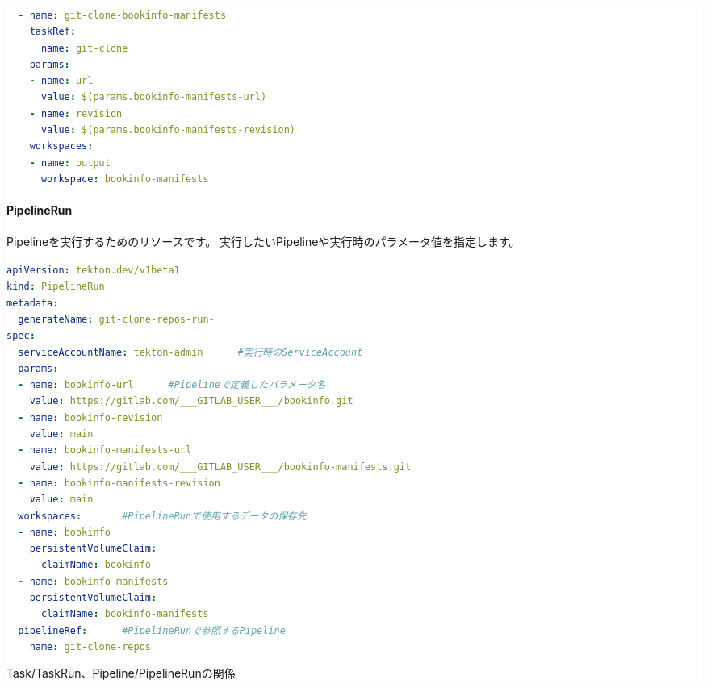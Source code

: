 ```yaml
  - name: git-clone-bookinfo-manifests
    taskRef:
      name: git-clone
    params:
    - name: url
      value: $(params.bookinfo-manifests-url)
    - name: revision
      value: $(params.bookinfo-manifests-revision)
    workspaces:
    - name: output
      workspace: bookinfo-manifests
```

#### PipelineRun

Pipelineを実行するためのリソースです。
実行したいPipelineや実行時のパラメータ値を指定します。

```yaml
apiVersion: tekton.dev/v1beta1
kind: PipelineRun
metadata:
  generateName: git-clone-repos-run-
spec:
  serviceAccountName: tekton-admin		#実行時のServiceAccount
  params:
  - name: bookinfo-url		#Pipelineで定義したパラメータ名
    value: https://gitlab.com/___GITLAB_USER___/bookinfo.git
  - name: bookinfo-revision
    value: main
  - name: bookinfo-manifests-url
    value: https://gitlab.com/___GITLAB_USER___/bookinfo-manifests.git
  - name: bookinfo-manifests-revision
    value: main
  workspaces:		#PipelineRunで使用するデータの保存先
  - name: bookinfo
    persistentVolumeClaim:
      claimName: bookinfo
  - name: bookinfo-manifests
    persistentVolumeClaim:
      claimName: bookinfo-manifests
  pipelineRef:		#PipelineRunで参照するPipeline
    name: git-clone-repos
```

Task/TaskRun、Pipeline/PipelineRunの関係

